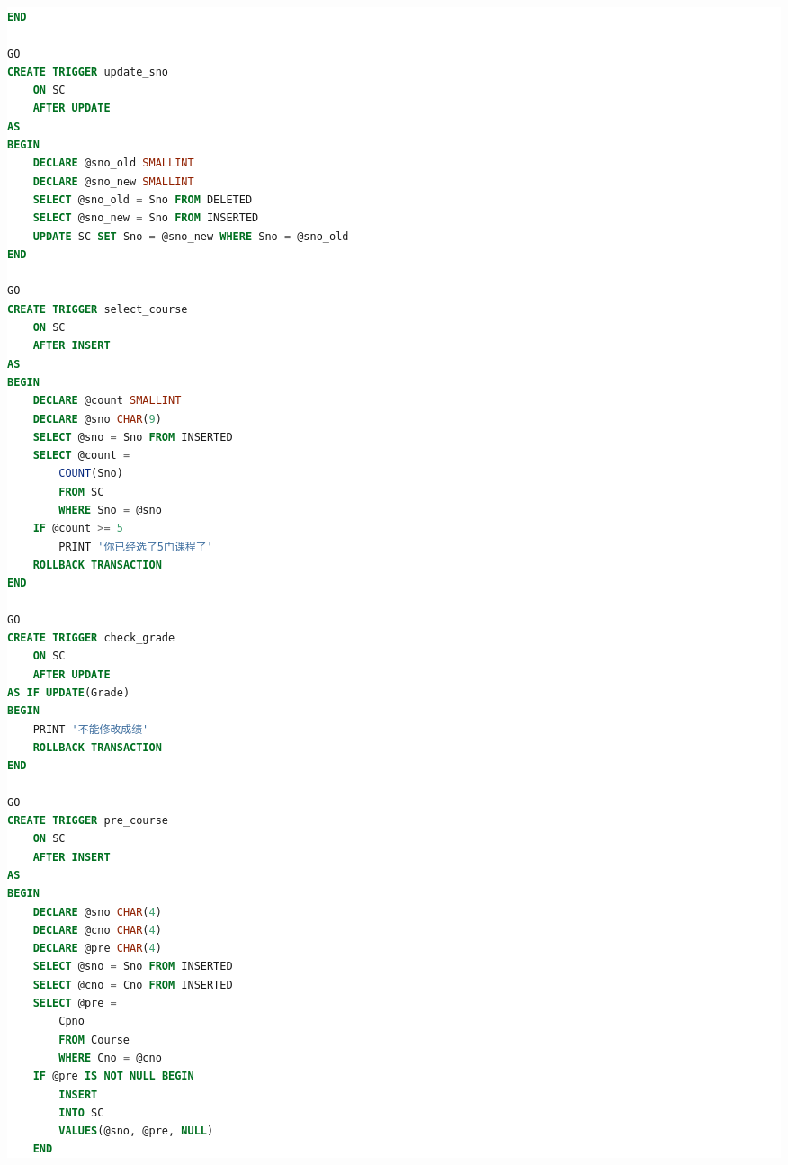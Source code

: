 ```sql
END

GO
CREATE TRIGGER update_sno
    ON SC
    AFTER UPDATE
AS
BEGIN
    DECLARE @sno_old SMALLINT
    DECLARE @sno_new SMALLINT
    SELECT @sno_old = Sno FROM DELETED
    SELECT @sno_new = Sno FROM INSERTED
    UPDATE SC SET Sno = @sno_new WHERE Sno = @sno_old
END

GO
CREATE TRIGGER select_course
    ON SC
    AFTER INSERT
AS 
BEGIN
    DECLARE @count SMALLINT
    DECLARE @sno CHAR(9)
    SELECT @sno = Sno FROM INSERTED
    SELECT @count = 
        COUNT(Sno)
        FROM SC
        WHERE Sno = @sno
    IF @count >= 5
        PRINT '你已经选了5门课程了'
    ROLLBACK TRANSACTION
END

GO
CREATE TRIGGER check_grade
    ON SC
    AFTER UPDATE
AS IF UPDATE(Grade)
BEGIN
    PRINT '不能修改成绩'
    ROLLBACK TRANSACTION
END

GO
CREATE TRIGGER pre_course
    ON SC
    AFTER INSERT
AS
BEGIN
    DECLARE @sno CHAR(4)
    DECLARE @cno CHAR(4)
    DECLARE @pre CHAR(4)
    SELECT @sno = Sno FROM INSERTED
    SELECT @cno = Cno FROM INSERTED
    SELECT @pre = 
        Cpno
        FROM Course
        WHERE Cno = @cno
    IF @pre IS NOT NULL BEGIN
	    INSERT
        INTO SC
        VALUES(@sno, @pre, NULL)
    END
```